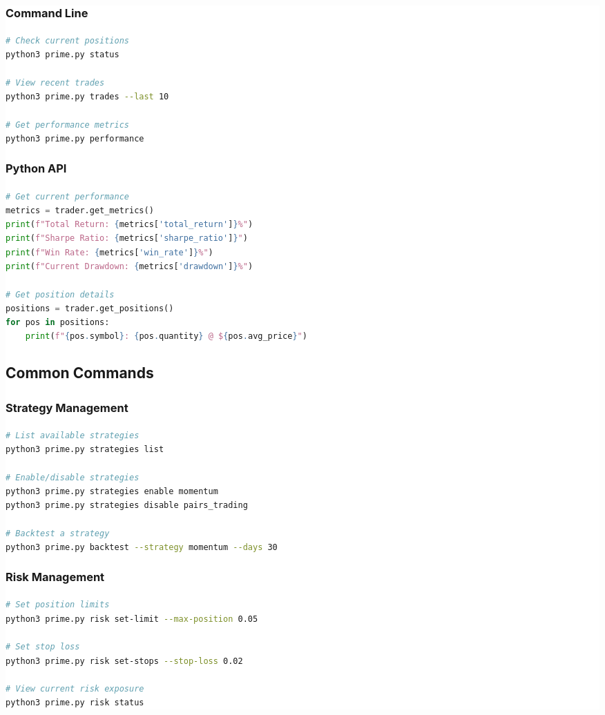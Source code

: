 ### Command Line
```bash
# Check current positions
python3 prime.py status

# View recent trades
python3 prime.py trades --last 10

# Get performance metrics
python3 prime.py performance
```

### Python API
```python
# Get current performance
metrics = trader.get_metrics()
print(f"Total Return: {metrics['total_return']}%")
print(f"Sharpe Ratio: {metrics['sharpe_ratio']}")
print(f"Win Rate: {metrics['win_rate']}%")
print(f"Current Drawdown: {metrics['drawdown']}%")

# Get position details
positions = trader.get_positions()
for pos in positions:
    print(f"{pos.symbol}: {pos.quantity} @ ${pos.avg_price}")
```

## Common Commands

### Strategy Management
```bash
# List available strategies
python3 prime.py strategies list

# Enable/disable strategies
python3 prime.py strategies enable momentum
python3 prime.py strategies disable pairs_trading

# Backtest a strategy
python3 prime.py backtest --strategy momentum --days 30
```

### Risk Management
```bash
# Set position limits
python3 prime.py risk set-limit --max-position 0.05

# Set stop loss
python3 prime.py risk set-stops --stop-loss 0.02

# View current risk exposure
python3 prime.py risk status
```
